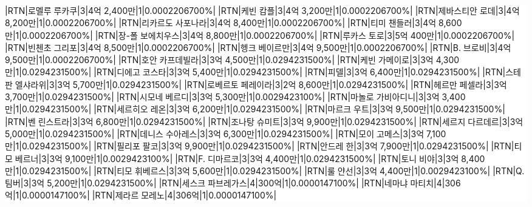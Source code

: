 |RTN|로멜루 루카쿠|3|4억 2,400만|1|0.0002206700%|
|RTN|케빈 캄플|3|4억 3,200만|1|0.0002206700%|
|RTN|제바스티안 로데|3|4억 8,200만|1|0.0002206700%|
|RTN|리카르도 사포나라|3|4억 8,400만|1|0.0002206700%|
|RTN|티미 챈들러|3|4억 8,600만|1|0.0002206700%|
|RTN|장-폴 보에치우스|3|4억 8,800만|1|0.0002206700%|
|RTN|루카스 토로|3|5억 400만|1|0.0002206700%|
|RTN|빈첸초 그리포|3|4억 8,500만|1|0.0002206700%|
|RTN|헹크 베이르만|3|4억 9,500만|1|0.0002206700%|
|RTN|B. 브로비|3|4억 9,500만|1|0.0002206700%|
|RTN|호안 카프데빌라|3|3억 4,500만|1|0.0294231500%|
|RTN|케빈 가메이로|3|3억 4,300만|1|0.0294231500%|
|RTN|디에고 코스타|3|3억 5,400만|1|0.0294231500%|
|RTN|피델|3|3억 6,400만|1|0.0294231500%|
|RTN|스테판 엘샤라위|3|3억 5,700만|1|0.0294231500%|
|RTN|로베르토 페레이라|3|2억 8,600만|1|0.0294231500%|
|RTN|헤르만 페셀라|3|3억 3,700만|1|0.0294231500%|
|RTN|시모네 베르디|3|3억 5,300만|1|0.0029423100%|
|RTN|마놀로 가비아디니|3|3억 3,400만|1|0.0294231500%|
|RTN|세르히오 레온|3|3억 6,200만|1|0.0294231500%|
|RTN|마르크 우트|3|3억 9,500만|1|0.0294231500%|
|RTN|벤 린스트라|3|3억 6,800만|1|0.0294231500%|
|RTN|조나탕 슈미트|3|3억 9,900만|1|0.0294231500%|
|RTN|세르지 다르데르|3|3억 5,000만|1|0.0294231500%|
|RTN|데니스 수아레스|3|3억 6,300만|1|0.0294231500%|
|RTN|모이 고메스|3|3억 7,100만|1|0.0294231500%|
|RTN|필리포 팔코|3|3억 9,900만|1|0.0294231500%|
|RTN|안드레 한|3|3억 7,900만|1|0.0294231500%|
|RTN|티모 베르너|3|3억 9,100만|1|0.0029423100%|
|RTN|F. 디마르코|3|3억 4,400만|1|0.0294231500%|
|RTN|토니 비야|3|3억 8,400만|1|0.0294231500%|
|RTN|티모 휘베르스|3|3억 5,600만|1|0.0294231500%|
|RTN|룰 얀선|3|3억 4,400만|1|0.0029423100%|
|RTN|Q. 팀버|3|3억 5,200만|1|0.0294231500%|
|RTN|세스크 파브레가스|4|300억|1|0.0000147100%|
|RTN|네마냐 마티치|4|306억|1|0.0000147100%|
|RTN|제라르 모레노|4|306억|1|0.0000147100%|